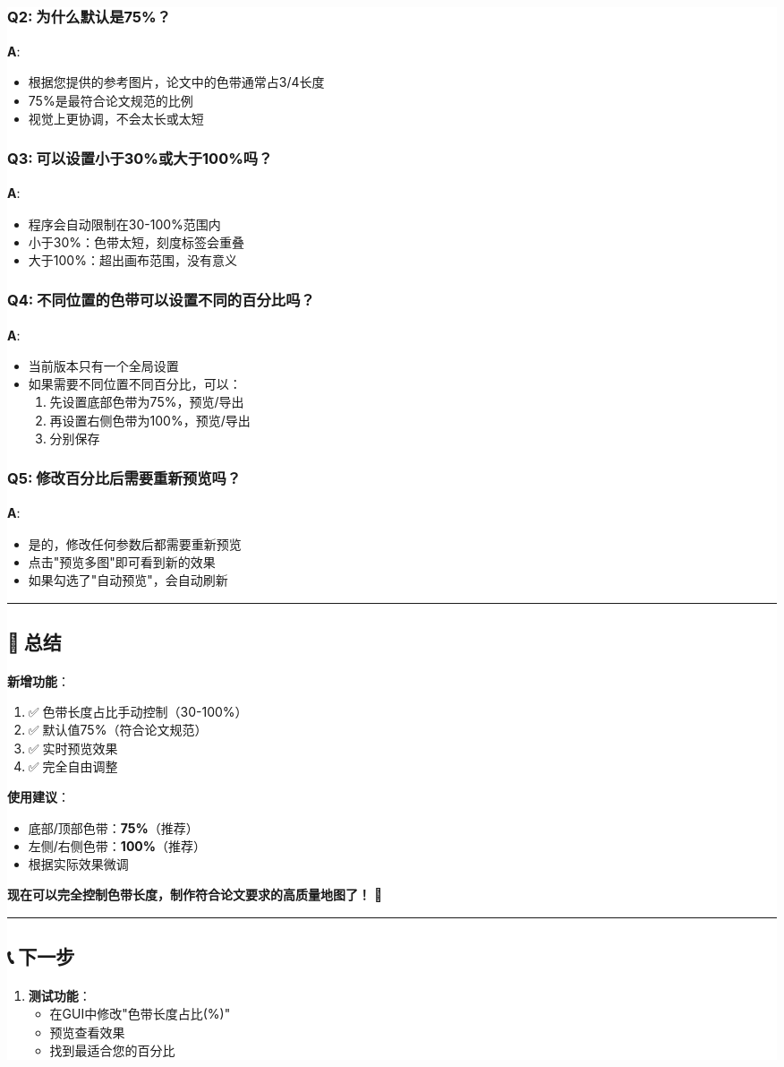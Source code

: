 ### Q2: 为什么默认是75%？

**A**:
- 根据您提供的参考图片，论文中的色带通常占3/4长度
- 75%是最符合论文规范的比例
- 视觉上更协调，不会太长或太短

### Q3: 可以设置小于30%或大于100%吗？

**A**:
- 程序会自动限制在30-100%范围内
- 小于30%：色带太短，刻度标签会重叠
- 大于100%：超出画布范围，没有意义

### Q4: 不同位置的色带可以设置不同的百分比吗？

**A**:
- 当前版本只有一个全局设置
- 如果需要不同位置不同百分比，可以：
  1. 先设置底部色带为75%，预览/导出
  2. 再设置右侧色带为100%，预览/导出
  3. 分别保存

### Q5: 修改百分比后需要重新预览吗？

**A**:
- 是的，修改任何参数后都需要重新预览
- 点击"预览多图"即可看到新的效果
- 如果勾选了"自动预览"，会自动刷新

---

## 🎉 总结

**新增功能**：
1. ✅ 色带长度占比手动控制（30-100%）
2. ✅ 默认值75%（符合论文规范）
3. ✅ 实时预览效果
4. ✅ 完全自由调整

**使用建议**：
- 底部/顶部色带：**75%**（推荐）
- 左侧/右侧色带：**100%**（推荐）
- 根据实际效果微调

**现在可以完全控制色带长度，制作符合论文要求的高质量地图了！** 🎊

---

## 📞 下一步

1. **测试功能**：
   - 在GUI中修改"色带长度占比(%)"
   - 预览查看效果
   - 找到最适合您的百分比
